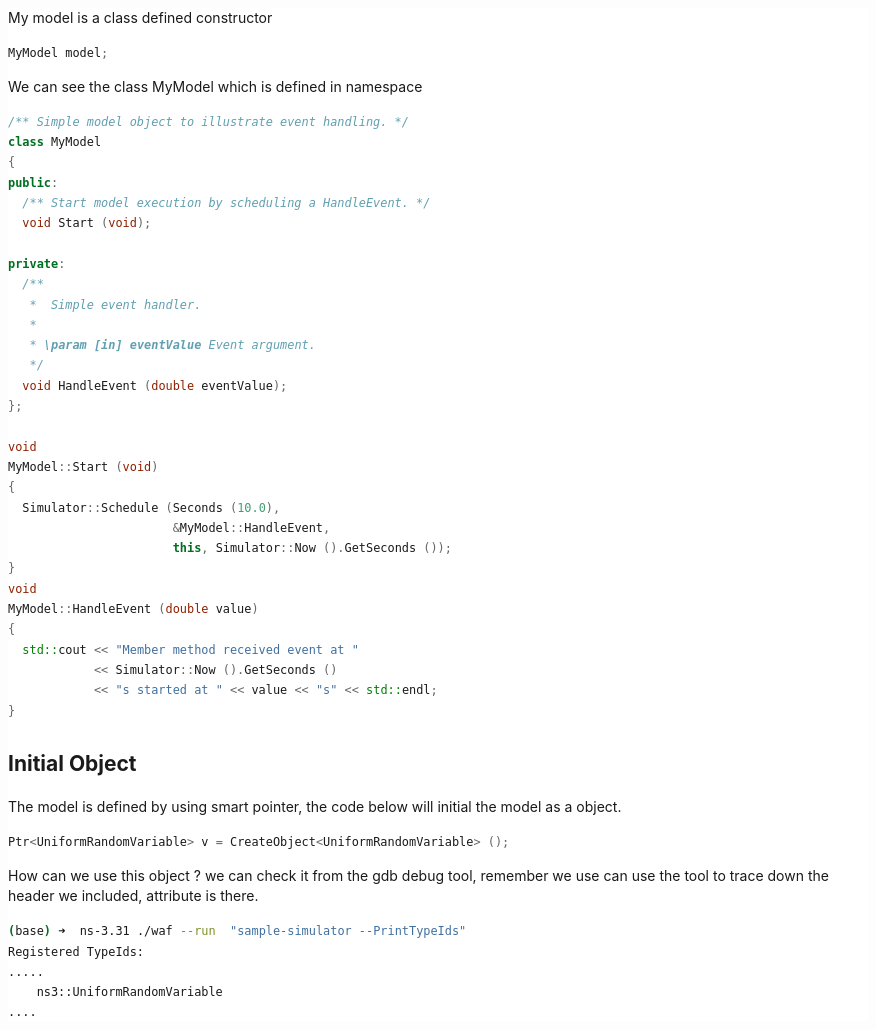 My model is a class defined constructor

```cpp
MyModel model;
```

We can see the class MyModel which is defined in namespace

```cpp
/** Simple model object to illustrate event handling. */
class MyModel
{
public:
  /** Start model execution by scheduling a HandleEvent. */
  void Start (void);

private:
  /**
   *  Simple event handler.
   *
   * \param [in] eventValue Event argument.
   */
  void HandleEvent (double eventValue);
};

void
MyModel::Start (void)
{
  Simulator::Schedule (Seconds (10.0),
                       &MyModel::HandleEvent,
                       this, Simulator::Now ().GetSeconds ());
}
void
MyModel::HandleEvent (double value)
{
  std::cout << "Member method received event at "
            << Simulator::Now ().GetSeconds ()
            << "s started at " << value << "s" << std::endl;
}
```

## Initial Object

The model is defined by using smart pointer, the code below will initial the model as a object.

```cpp
Ptr<UniformRandomVariable> v = CreateObject<UniformRandomVariable> ();
```

How can we use this object ? we can check it from the gdb debug tool, remember we use can use the tool to trace down the header we included, attribute is there.

```sh
(base) ➜  ns-3.31 ./waf --run  "sample-simulator --PrintTypeIds"
Registered TypeIds:
.....
    ns3::UniformRandomVariable
....
```
